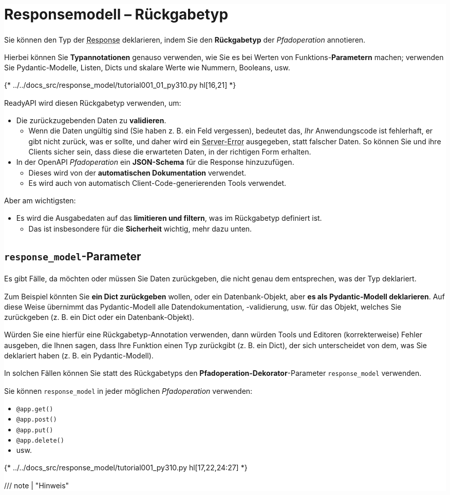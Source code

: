 # Responsemodell – Rückgabetyp

Sie können den Typ der <abbr title="Response – Antwort: Daten, die zum anfragenden Client zurückgeschickt werden">Response</abbr> deklarieren, indem Sie den **Rückgabetyp** der *Pfadoperation* annotieren.

Hierbei können Sie **Typannotationen** genauso verwenden, wie Sie es bei Werten von Funktions-**Parametern** machen; verwenden Sie Pydantic-Modelle, Listen, Dicts und skalare Werte wie Nummern, Booleans, usw.

{* ../../docs_src/response_model/tutorial001_01_py310.py hl[16,21] *}

ReadyAPI wird diesen Rückgabetyp verwenden, um:

* Die zurückzugebenden Daten zu **validieren**.
    * Wenn die Daten ungültig sind (Sie haben z. B. ein Feld vergessen), bedeutet das, *Ihr* Anwendungscode ist fehlerhaft, er gibt nicht zurück, was er sollte, und daher wird ein <abbr title="Server-Fehler">Server-Error</abbr> ausgegeben, statt falscher Daten. So können Sie und ihre Clients sicher sein, dass diese die erwarteten Daten, in der richtigen Form erhalten.
* In der OpenAPI *Pfadoperation* ein **JSON-Schema** für die Response hinzuzufügen.
    * Dieses wird von der **automatischen Dokumentation** verwendet.
    * Es wird auch von automatisch Client-Code-generierenden Tools verwendet.

Aber am wichtigsten:

* Es wird die Ausgabedaten auf das **limitieren und filtern**, was im Rückgabetyp definiert ist.
    * Das ist insbesondere für die **Sicherheit** wichtig, mehr dazu unten.

## `response_model`-Parameter

Es gibt Fälle, da möchten oder müssen Sie Daten zurückgeben, die nicht genau dem entsprechen, was der Typ deklariert.

Zum Beispiel könnten Sie **ein Dict zurückgeben** wollen, oder ein Datenbank-Objekt, aber **es als Pydantic-Modell deklarieren**. Auf diese Weise übernimmt das Pydantic-Modell alle Datendokumentation, -validierung, usw. für das Objekt, welches Sie zurückgeben (z. B. ein Dict oder ein Datenbank-Objekt).

Würden Sie eine hierfür eine Rückgabetyp-Annotation verwenden, dann würden Tools und Editoren (korrekterweise) Fehler ausgeben, die Ihnen sagen, dass Ihre Funktion einen Typ zurückgibt (z. B. ein Dict), der sich unterscheidet von dem, was Sie deklariert haben (z. B. ein Pydantic-Modell).

In solchen Fällen können Sie statt des Rückgabetyps den **Pfadoperation-Dekorator**-Parameter `response_model` verwenden.

Sie können `response_model` in jeder möglichen *Pfadoperation* verwenden:

* `@app.get()`
* `@app.post()`
* `@app.put()`
* `@app.delete()`
* usw.

{* ../../docs_src/response_model/tutorial001_py310.py hl[17,22,24:27] *}

/// note | "Hinweis"
